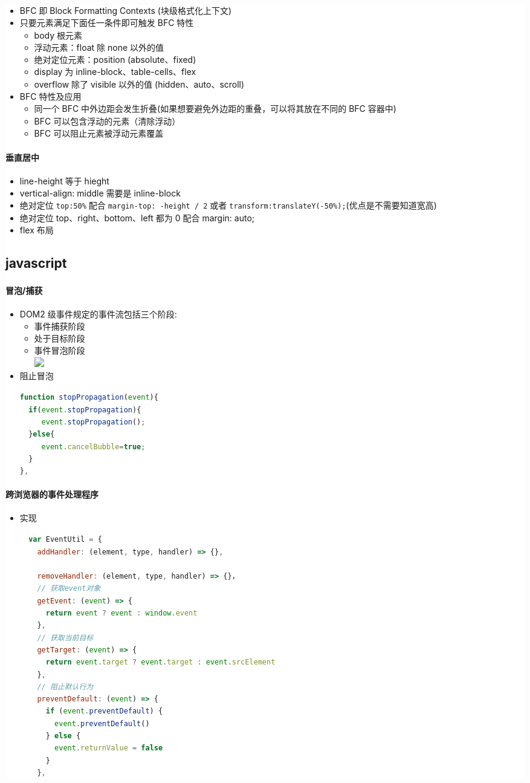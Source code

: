 - BFC 即 Block Formatting Contexts (块级格式化上下文)
- 只要元素满足下面任一条件即可触发 BFC 特性
  - body 根元素
  - 浮动元素：float 除 none 以外的值
  - 绝对定位元素：position (absolute、fixed)
  - display 为 inline-block、table-cells、flex
  - overflow 除了 visible 以外的值 (hidden、auto、scroll)
- BFC 特性及应用
  - 同一个 BFC 中外边距会发生折叠(如果想要避免外边距的重叠，可以将其放在不同的 BFC 容器中)
  - BFC 可以包含浮动的元素（清除浮动）
  - BFC 可以阻止元素被浮动元素覆盖

#### 垂直居中

- line-height 等于 hieght
- vertical-align: middle 需要是 inline-block
- 绝对定位 `top:50%` 配合 `margin-top: -height / 2` 或者 `transform:translateY(-50%);`(优点是不需要知道宽高)
- 绝对定位 top、right、bottom、left 都为 0 配合 margin: auto;
- flex 布局

## javascript

#### 冒泡/捕获

- DOM2 级事件规定的事件流包括三个阶段:
  - 事件捕获阶段
  - 处于目标阶段
  - 事件冒泡阶段</br>
    ![](https://user-images.githubusercontent.com/25027560/38007715-4cc457d0-327d-11e8-9fb3-667fa75fc38c.png)
- 阻止冒泡
  ```js
  function stopPropagation(event){
    if(event.stopPropagation){
       event.stopPropagation();
    }else{
       event.cancelBubble=true;
    }
  },
  ```

#### 跨浏览器的事件处理程序

- 实现

  ```js
    var EventUtil = {
      addHandler: (element, type, handler) => {},

      removeHandler: (element, type, handler) => {}，
      // 获取event对象
      getEvent: (event) => {
        return event ? event : window.event
      },
      // 获取当前目标
      getTarget: (event) => {
        return event.target ? event.target : event.srcElement
      },
      // 阻止默认行为
      preventDefault: (event) => {
        if (event.preventDefault) {
          event.preventDefault()
        } else {
          event.returnValue = false
        }
      },
  ```